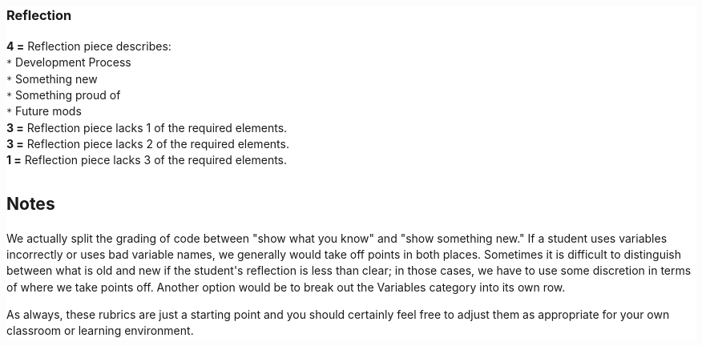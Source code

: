 ### Reflection

**4 =** Reflection piece describes:  
`*` Development Process  
`*` Something new  
`*` Something proud of  
`*` Future mods  
**3 =** Reflection piece lacks 1 of the required elements.  
**3 =** Reflection piece lacks 2 of the required elements.  
**1 =** Reflection piece lacks 3 of the required elements.  

## Notes

We actually split the grading of code between "show what you know" and "show something new." If a student uses variables incorrectly or uses bad variable names, we generally would take off points in both places. Sometimes it is difficult to distinguish between what is old and new if the student's reflection is less than clear; in those cases, we have to use some discretion in terms of where we take points off. Another option would be to break out the Variables category into its own row.

As always, these rubrics are just a starting point and you should certainly feel free to adjust them as appropriate for your own classroom or learning environment.